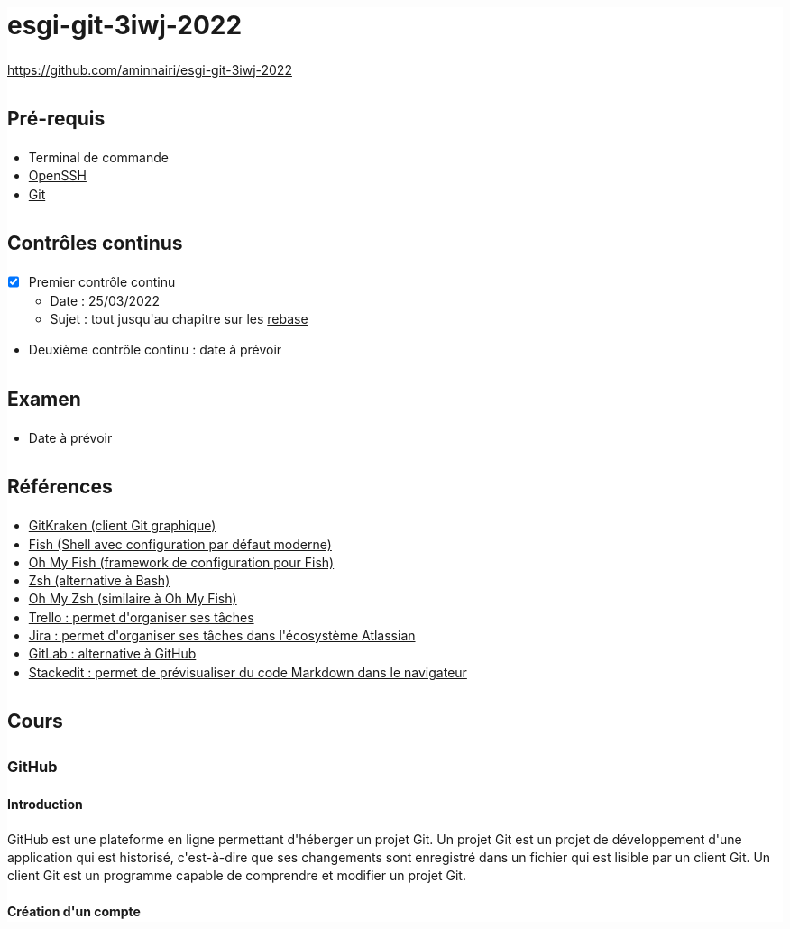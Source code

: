# esgi-git-3iwj-2022

https://github.com/aminnairi/esgi-git-3iwj-2022

## Pré-requis

- Terminal de commande
- [OpenSSH]()
- [Git](https://git-scm.com/)

## Contrôles continus

- [X] Premier contrôle continu
  - Date : 25/03/2022
  - Sujet : tout jusqu'au chapitre sur les [rebase](#modifier-l-historique)
- Deuxième contrôle continu : date à prévoir

## Examen

- Date à prévoir

## Références

- [GitKraken (client Git graphique)](https://www.gitkraken.com/)
- [Fish (Shell avec configuration par défaut moderne)](https://fishshell.com/)
- [Oh My Fish (framework de configuration pour Fish)](https://github.com/oh-my-fish/oh-my-fish)
- [Zsh (alternative à Bash)](https://github.com/zsh-users/zsh)
- [Oh My Zsh (similaire à Oh My Fish)](https://github.com/ohmyzsh/ohmyzsh)
- [Trello : permet d'organiser ses tâches](https://trello.com/)
- [Jira : permet d'organiser ses tâches dans l'écosystème Atlassian](https://www.atlassian.com/software/jira)
- [GitLab : alternative à GitHub](https://docs.gitlab.com/ee/ci/)
- [Stackedit : permet de prévisualiser du code Markdown dans le navigateur](https://stackedit.io/app#)

## Cours

### GitHub

#### Introduction

GitHub est une plateforme en ligne permettant d'héberger un projet Git. Un
projet Git est un projet de développement d'une application qui est historisé,
c'est-à-dire que ses changements sont enregistré dans un fichier qui est
lisible par un client Git. Un client Git est un programme capable de comprendre
et modifier un projet Git.

#### Création d'un compte
